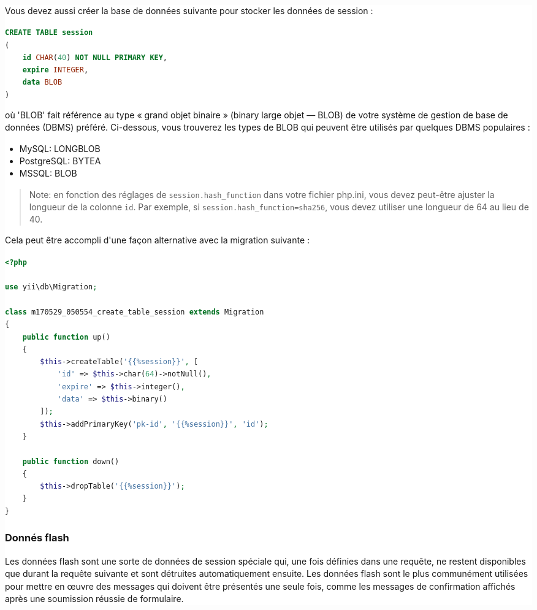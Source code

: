 Vous devez aussi créer la base de données suivante pour stocker les données de session :

```sql
CREATE TABLE session
(
    id CHAR(40) NOT NULL PRIMARY KEY,
    expire INTEGER,
    data BLOB
)
```

où 'BLOB' fait référence au type « grand objet binaire » (binary large objet — BLOB) de votre système de gestion de base de données (DBMS) préféré. Ci-dessous, vous trouverez les types de BLOB qui peuvent être utilisés par quelques DBMS populaires :
- MySQL: LONGBLOB
- PostgreSQL: BYTEA
- MSSQL: BLOB

> Note: en fonction des réglages de `session.hash_function` dans votre fichier php.ini, vous devez peut-être ajuster la longueur de la colonne `id`. Par exemple, si  `session.hash_function=sha256`, vous devez utiliser une longueur de 64 au lieu de 40. 

Cela peut être accompli d'une façon alternative avec la migration suivante :

```php
<?php

use yii\db\Migration;

class m170529_050554_create_table_session extends Migration
{
    public function up()
    {
        $this->createTable('{{%session}}', [
            'id' => $this->char(64)->notNull(),
            'expire' => $this->integer(),
            'data' => $this->binary()
        ]);
        $this->addPrimaryKey('pk-id', '{{%session}}', 'id');
    }

    public function down()
    {
        $this->dropTable('{{%session}}');
    }
}
```
  

### Donnés flash <span id="flash-data"></span>

Les données flash sont une sorte de données de session spéciale qui, une fois définies dans une requête, ne restent disponibles que durant la requête suivante et sont détruites automatiquement ensuite. Les données flash sont le plus communément utilisées pour mettre en œuvre des messages qui doivent être présentés  une seule  fois, comme les messages de confirmation affichés après une soumission réussie de formulaire. 
